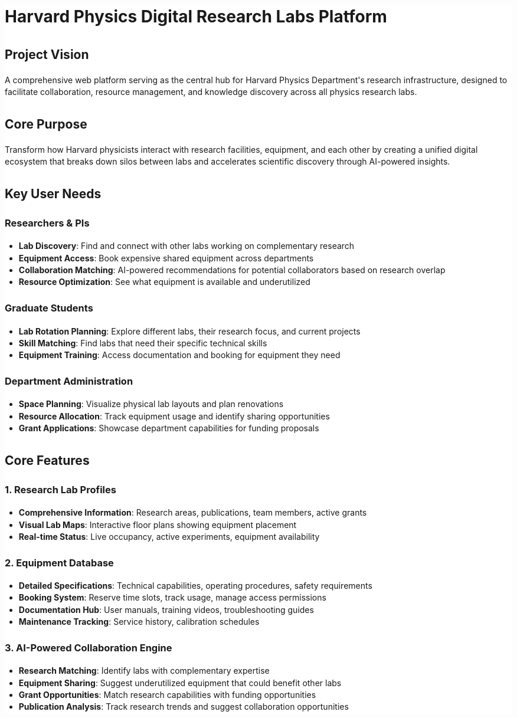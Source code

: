 # Harvard Physics Digital Research Labs Platform

## Project Vision

A comprehensive web platform serving as the central hub for Harvard Physics Department's research infrastructure, designed to facilitate collaboration, resource management, and knowledge discovery across all physics research labs.

## Core Purpose

Transform how Harvard physicists interact with research facilities, equipment, and each other by creating a unified digital ecosystem that breaks down silos between labs and accelerates scientific discovery through AI-powered insights.

## Key User Needs

### Researchers & PIs
- **Lab Discovery**: Find and connect with other labs working on complementary research
- **Equipment Access**: Book expensive shared equipment across departments
- **Collaboration Matching**: AI-powered recommendations for potential collaborators based on research overlap
- **Resource Optimization**: See what equipment is available and underutilized

### Graduate Students
- **Lab Rotation Planning**: Explore different labs, their research focus, and current projects
- **Skill Matching**: Find labs that need their specific technical skills
- **Equipment Training**: Access documentation and booking for equipment they need

### Department Administration
- **Space Planning**: Visualize physical lab layouts and plan renovations
- **Resource Allocation**: Track equipment usage and identify sharing opportunities
- **Grant Applications**: Showcase department capabilities for funding proposals

## Core Features

### 1. Research Lab Profiles
- **Comprehensive Information**: Research areas, publications, team members, active grants
- **Visual Lab Maps**: Interactive floor plans showing equipment placement
- **Real-time Status**: Live occupancy, active experiments, equipment availability

### 2. Equipment Database
- **Detailed Specifications**: Technical capabilities, operating procedures, safety requirements
- **Booking System**: Reserve time slots, track usage, manage access permissions
- **Documentation Hub**: User manuals, training videos, troubleshooting guides
- **Maintenance Tracking**: Service history, calibration schedules

### 3. AI-Powered Collaboration Engine
- **Research Matching**: Identify labs with complementary expertise
- **Equipment Sharing**: Suggest underutilized equipment that could benefit other labs
- **Grant Opportunities**: Match research capabilities with funding opportunities
- **Publication Analysis**: Track research trends and suggest collaboration opportunities
